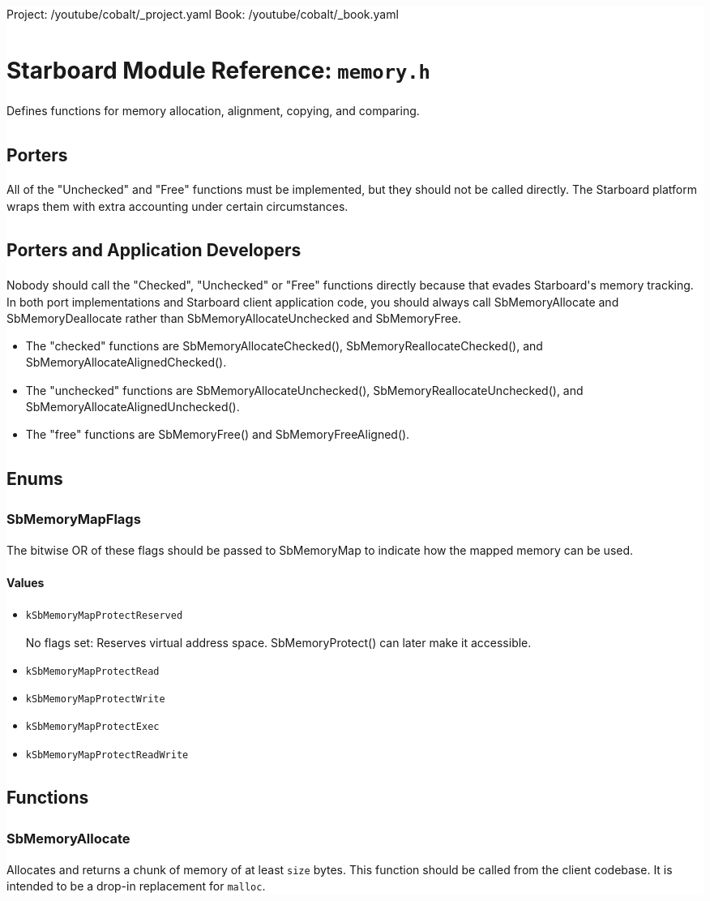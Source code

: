 Project: /youtube/cobalt/_project.yaml
Book: /youtube/cobalt/_book.yaml

# Starboard Module Reference: `memory.h`

Defines functions for memory allocation, alignment, copying, and comparing.

## Porters

All of the "Unchecked" and "Free" functions must be implemented, but they should
not be called directly. The Starboard platform wraps them with extra accounting
under certain circumstances.

## Porters and Application Developers

Nobody should call the "Checked", "Unchecked" or "Free" functions directly
because that evades Starboard's memory tracking. In both port implementations
and Starboard client application code, you should always call SbMemoryAllocate
and SbMemoryDeallocate rather than SbMemoryAllocateUnchecked and SbMemoryFree.

*   The "checked" functions are SbMemoryAllocateChecked(),
    SbMemoryReallocateChecked(), and SbMemoryAllocateAlignedChecked().

*   The "unchecked" functions are SbMemoryAllocateUnchecked(),
    SbMemoryReallocateUnchecked(), and SbMemoryAllocateAlignedUnchecked().

*   The "free" functions are SbMemoryFree() and SbMemoryFreeAligned().

## Enums

### SbMemoryMapFlags

The bitwise OR of these flags should be passed to SbMemoryMap to indicate how
the mapped memory can be used.

#### Values

*   `kSbMemoryMapProtectReserved`

    No flags set: Reserves virtual address space. SbMemoryProtect() can later
    make it accessible.
*   `kSbMemoryMapProtectRead`
*   `kSbMemoryMapProtectWrite`
*   `kSbMemoryMapProtectExec`
*   `kSbMemoryMapProtectReadWrite`

## Functions

### SbMemoryAllocate

Allocates and returns a chunk of memory of at least `size` bytes. This function
should be called from the client codebase. It is intended to be a drop-in
replacement for `malloc`.
